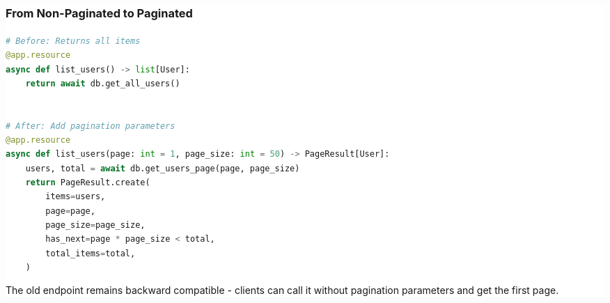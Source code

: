 ### From Non-Paginated to Paginated

```python
# Before: Returns all items
@app.resource
async def list_users() -> list[User]:
    return await db.get_all_users()


# After: Add pagination parameters
@app.resource
async def list_users(page: int = 1, page_size: int = 50) -> PageResult[User]:
    users, total = await db.get_users_page(page, page_size)
    return PageResult.create(
        items=users,
        page=page,
        page_size=page_size,
        has_next=page * page_size < total,
        total_items=total,
    )
```

The old endpoint remains backward compatible - clients can call it without pagination parameters and get the first page.
